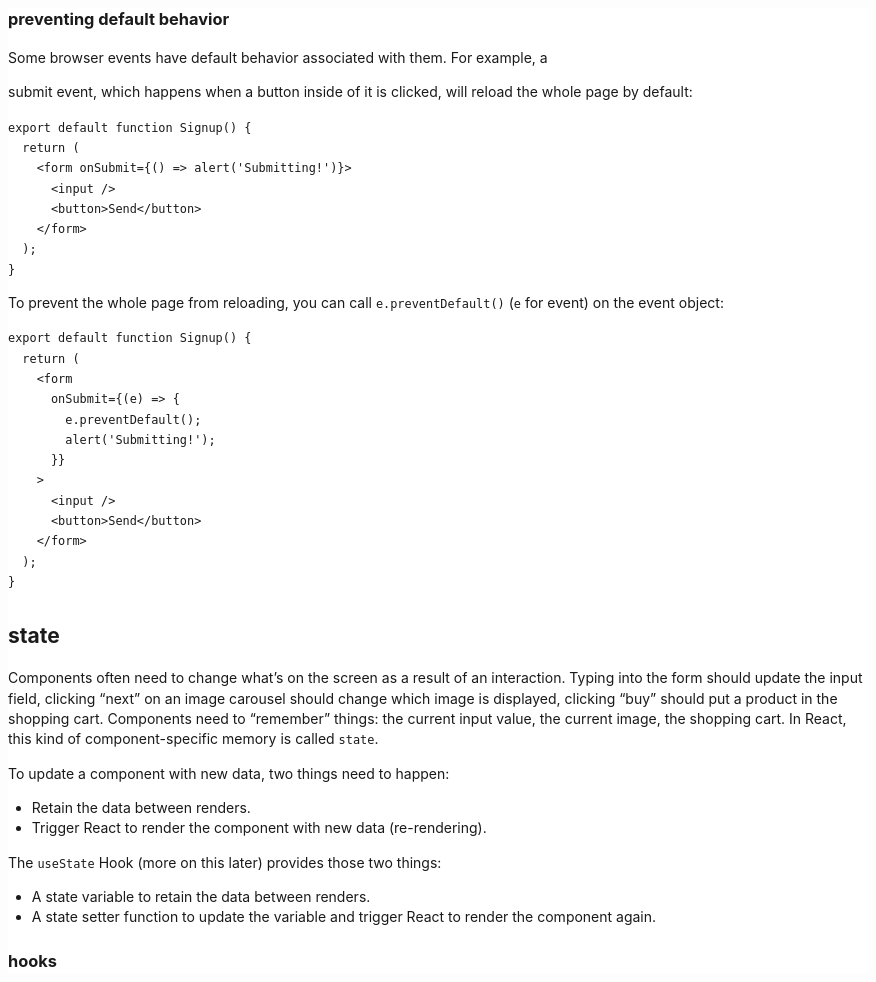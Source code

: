 ### preventing default behavior

Some browser events have default behavior associated with them. For example, a <form> submit event, which happens when a button inside of it is clicked, will reload the whole page by default:

```tsx
export default function Signup() {
  return (
    <form onSubmit={() => alert('Submitting!')}>
      <input />
      <button>Send</button>
    </form>
  );
}
```

To prevent the whole page from reloading, you can call `e.preventDefault()` (`e` for event) on the event object:

```tsx
export default function Signup() {
  return (
    <form
      onSubmit={(e) => {
        e.preventDefault();
        alert('Submitting!');
      }}
    >
      <input />
      <button>Send</button>
    </form>
  );
}
```

## state

Components often need to change what’s on the screen as a result of an interaction. Typing into the form should update the input field, clicking “next” on an image carousel should change which image is displayed, clicking “buy” should put a product in the shopping cart. Components need to “remember” things: the current input value, the current image, the shopping cart. In React, this kind of component-specific memory is called `state`.

To update a component with new data, two things need to happen:

- Retain the data between renders.
- Trigger React to render the component with new data (re-rendering).

The `useState` Hook (more on this later) provides those two things:

- A state variable to retain the data between renders.
- A state setter function to update the variable and trigger React to render the component again.

### hooks
